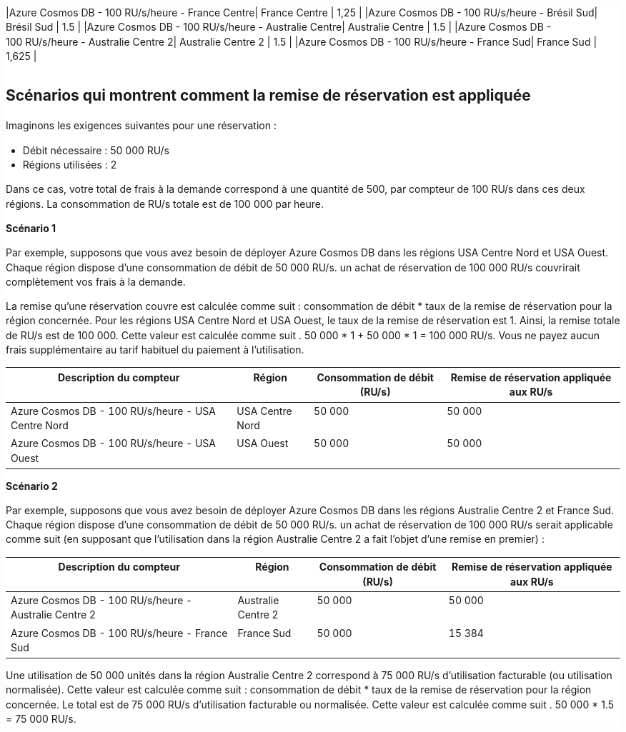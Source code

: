 |Azure Cosmos DB - 100 RU/s/heure - France Centre|   France Centre      |    1,25      |
|Azure Cosmos DB - 100 RU/s/heure - Brésil Sud|  Brésil Sud       |   1.5      |
|Azure Cosmos DB - 100 RU/s/heure - Australie Centre|   Australie Centre      |   1.5      |
|Azure Cosmos DB - 100 RU/s/heure - Australie Centre 2| Australie Centre 2        |    1.5     |
|Azure Cosmos DB - 100 RU/s/heure - France Sud|    France Sud     |    1,625     |

## <a name="scenarios-that-show-how-the-reservation-discount-is-applied"></a>Scénarios qui montrent comment la remise de réservation est appliquée

Imaginons les exigences suivantes pour une réservation :

* Débit nécessaire : 50 000 RU/s  
* Régions utilisées : 2

Dans ce cas, votre total de frais à la demande correspond à une quantité de 500, par compteur de 100 RU/s dans ces deux régions. La consommation de RU/s totale est de 100 000 par heure.

**Scénario 1**

Par exemple, supposons que vous avez besoin de déployer Azure Cosmos DB dans les régions USA Centre Nord et USA Ouest. Chaque région dispose d’une consommation de débit de 50 000 RU/s. un achat de réservation de 100 000 RU/s couvrirait complètement vos frais à la demande.

La remise qu’une réservation couvre est calculée comme suit : consommation de débit * taux de la remise de réservation pour la région concernée. Pour les régions USA Centre Nord et USA Ouest, le taux de la remise de réservation est 1. Ainsi, la remise totale de RU/s est de 100 000. Cette valeur est calculée comme suit . 50 000 * 1 + 50 000 * 1 = 100 000 RU/s. Vous ne payez aucun frais supplémentaire au tarif habituel du paiement à l’utilisation.

|Description du compteur | Région |Consommation de débit (RU/s) |Remise de réservation appliquée aux RU/s |
|---------|---------|---------|---------|
|Azure Cosmos DB - 100 RU/s/heure - USA Centre Nord  |   USA Centre Nord  | 50 000  | 50 000  |
|Azure Cosmos DB - 100 RU/s/heure - USA Ouest  |  USA Ouest   |  50 000  |  50 000 |

**Scénario 2**

Par exemple, supposons que vous avez besoin de déployer Azure Cosmos DB dans les régions Australie Centre 2 et France Sud. Chaque région dispose d’une consommation de débit de 50 000 RU/s. un achat de réservation de 100 000 RU/s serait applicable comme suit (en supposant que l’utilisation dans la région Australie Centre 2 a fait l’objet d’une remise en premier) :

|Description du compteur | Région |Consommation de débit (RU/s) |Remise de réservation appliquée aux RU/s |
|---------|---------|---------|---------|
|Azure Cosmos DB - 100 RU/s/heure - Australie Centre 2  |  Australie Centre 2   |  50 000  |  50 000   |
|Azure Cosmos DB - 100 RU/s/heure - France Sud  |  France Sud   |  50 000 |  15 384  |

Une utilisation de 50 000 unités dans la région Australie Centre 2 correspond à 75 000 RU/s d’utilisation facturable (ou utilisation normalisée). Cette valeur est calculée comme suit : consommation de débit * taux de la remise de réservation pour la région concernée. Le total est de 75 000 RU/s d’utilisation facturable ou normalisée. Cette valeur est calculée comme suit . 50 000 * 1.5 = 75 000 RU/s.
